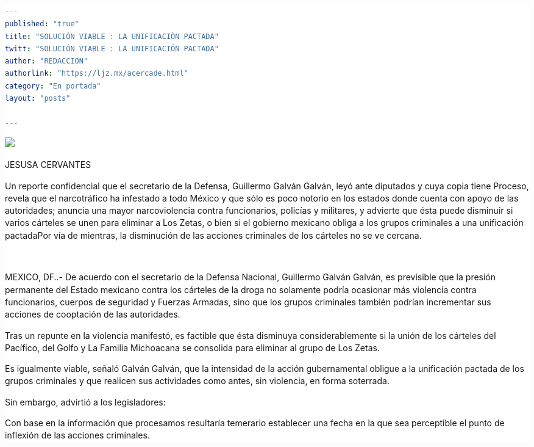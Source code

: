 ```yaml
---
published: "true"
title: "SOLUCIÓN VIABLE : LA UNIFICACIÓN PACTADA"
twitt: "SOLUCIÓN VIABLE : LA UNIFICACIÓN PACTADA"
author: "REDACCION"
authorlink: "https://ljz.mx/acercade.html"
category: "En portada"
layout: "posts"

---
```

![](http://i.imgur.com/Xi0F5trm.jpg)




  JESUSA CERVANTES 



  Un reporte confidencial que el secretario de la Defensa, Guillermo Galván Galván, leyó ante diputados y cuya copia tiene Proceso, revela que el narcotráfico ha infestado a todo México y que sólo es poco notorio en los estados donde cuenta con apoyo de las autoridades; anuncia una mayor narcoviolencia contra funcionarios, policías y militares, y advierte que ésta puede disminuir si varios cárteles se unen para eliminar a Los Zetas, o bien si el gobierno mexicano obliga a los grupos criminales a una unificación pactadaPor vía de mientras, la disminución de las acciones criminales de los cárteles no se ve cercana.


 


  MEXICO, DF..- De acuerdo con el secretario de la Defensa Nacional, Guillermo Galván Galván, es previsible que la presión permanente del Estado mexicano contra los cárteles de la droga no solamente podría ocasionar más violencia contra funcionarios, cuerpos de seguridad y Fuerzas Armadas, sino que los grupos criminales también podrían incrementar sus acciones de cooptación de las autoridades.



  Tras un repunte en la violencia manifestó, es factible que ésta disminuya considerablemente si la unión de los cárteles del Pacífico, del Golfo y La Familia Michoacana se consolida para eliminar al grupo de Los Zetas.



  Es igualmente viable, señaló Galván Galván, que la intensidad de la acción gubernamental obligue a la unificación pactada de los grupos criminales y que realicen sus actividades como antes, sin violencia, en forma soterrada.



  Sin embargo, advirtió a los legisladores:



  Con base en la información que procesamos resultaría temerario establecer una fecha en la que sea perceptible el punto de inflexión de las acciones criminales.


